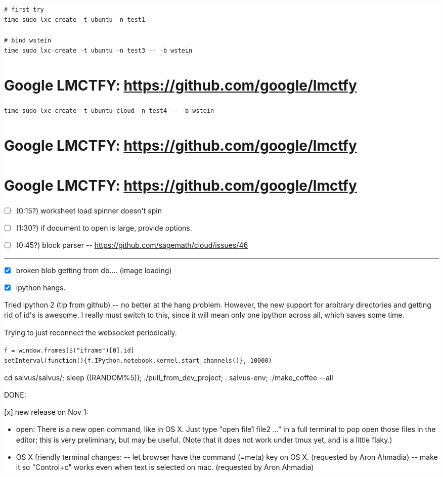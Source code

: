     # first try
    time sudo lxc-create -t ubuntu -n test1

    # bind wstein
    time sudo lxc-create -t ubuntu -n test3 -- -b wstein

# Google LMCTFY: <https://github.com/google/lmctfy>

    time sudo lxc-create -t ubuntu-cloud -n test4 -- -b wstein

# Google LMCTFY: <https://github.com/google/lmctfy>

# Google LMCTFY: <https://github.com/google/lmctfy>

- [ ] (0:15?) worksheet load spinner doesn't spin
- [ ] (1:30?) if document to open is large, provide options.
- [ ] (0:45?) block parser -- https://github.com/sagemath/cloud/issues/46





---

 - [x] broken blob getting from db.... (image loading)


- [x] ipython hangs.

Tried ipython 2 (tip from github) -- no better at the hang problem.  However, the new support for arbitrary directories and getting rid of id's is awesome.  I really must switch to this, since it will mean only one ipython across all, which saves some time.

Trying to just reconnect the websocket periodically.

    f = window.frames[$("iframe")[0].id]
    setInterval(function(){f.IPython.notebook.kernel.start_channels()}, 10000)




cd salvus/salvus/; sleep $(($RANDOM%5)); ./pull_from_dev_project; . salvus-env; ./make_coffee --all

DONE:

[x] new release on Nov 1:


   - open: There is a new open command, like in OS X.  Just type "open file1 file2 ..." in a full terminal to pop open those files in the editor; this is very preliminary, but may be useful.  (Note that it does not work under tmux yet, and is a little flaky.)

   - OS X friendly terminal changes:
          -- let browser have the command (=meta) key on OS X. (requested by Aron Ahmadia)
          -- make it so "Control+c" works even when text is selected on mac.  (requested by Aron Ahmadia)
